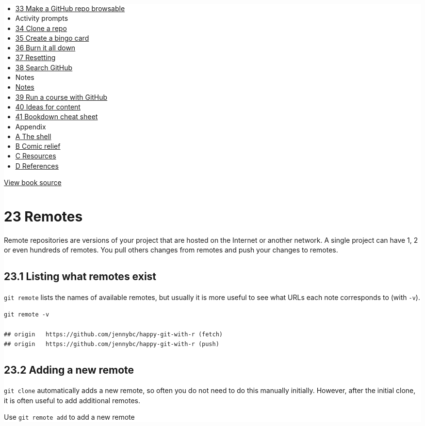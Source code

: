 -   [<span class="header-section-number">33</span> Make a GitHub repo browsable](workflows-browsability.html)
-   Activity prompts
-   [<span class="header-section-number">34</span> Clone a repo](clone.html)
-   [<span class="header-section-number">35</span> Create a bingo card](bingo.html)
-   [<span class="header-section-number">36</span> Burn it all down](burn.html)
-   [<span class="header-section-number">37</span> Resetting](reset.html)
-   [<span class="header-section-number">38</span> Search GitHub](search.html)
-   Notes
-   [Notes](notes-intro.html)
-   [<span class="header-section-number">39</span> Run a course with GitHub](classroom-overview.html)
-   [<span class="header-section-number">40</span> Ideas for content](ideas-for-content.html)
-   [<span class="header-section-number">41</span> Bookdown cheat sheet](bookdown-cheat-sheet.html)
-   Appendix
-   [<span class="header-section-number">A</span> The shell](shell.html)
-   [<span class="header-section-number">B</span> Comic relief](comic-relief.html)
-   [<span class="header-section-number">C</span> Resources](resources.html)
-   [<span class="header-section-number">D</span> References](references.html)

<a href="https://github.com/jennybc/happy-git-with-r" id="book-repo">View book source <em></em></a>

<span class="header-section-number">23</span> Remotes<a href="git-remotes.html#git-remotes" class="anchor"><em></em></a>
========================================================================================================================

Remote repositories are versions of your project that are hosted on the Internet or another network. A single project can have 1, 2 or even hundreds of remotes. You pull others changes from remotes and push your changes to remotes.

<span class="header-section-number">23.1</span> Listing what remotes exist<a href="git-remotes.html#listing-what-remotes-exist" class="anchor"><em></em></a>
------------------------------------------------------------------------------------------------------------------------------------------------------------

`git remote` lists the names of available remotes, but usually it is more useful to see what URLs each note corresponds to (with `-v`).

    git remote -v

    ## origin   https://github.com/jennybc/happy-git-with-r (fetch)
    ## origin   https://github.com/jennybc/happy-git-with-r (push)

<span class="header-section-number">23.2</span> Adding a new remote<a href="git-remotes.html#adding-a-new-remote" class="anchor"><em></em></a>
----------------------------------------------------------------------------------------------------------------------------------------------

`git clone` automatically adds a new remote, so often you do not need to do this manually initially. However, after the initial clone, it is often useful to add additional remotes.

Use `git remote add` to add a new remote

